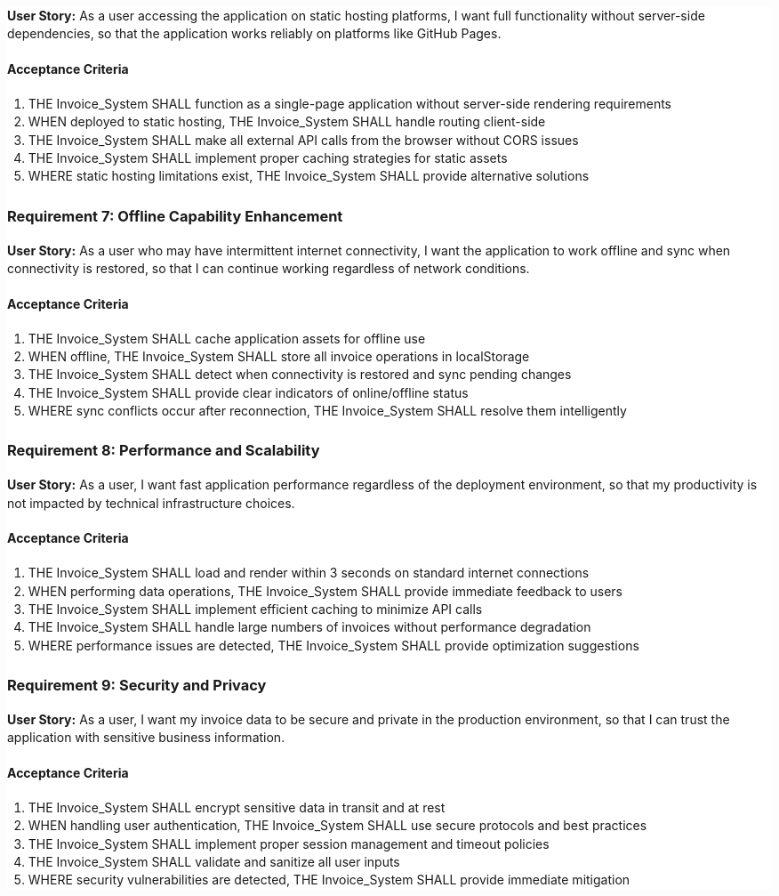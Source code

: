 **User Story:** As a user accessing the application on static hosting platforms, I want full functionality without server-side dependencies, so that the application works reliably on platforms like GitHub Pages.

#### Acceptance Criteria

1. THE Invoice_System SHALL function as a single-page application without server-side rendering requirements
2. WHEN deployed to static hosting, THE Invoice_System SHALL handle routing client-side
3. THE Invoice_System SHALL make all external API calls from the browser without CORS issues
4. THE Invoice_System SHALL implement proper caching strategies for static assets
5. WHERE static hosting limitations exist, THE Invoice_System SHALL provide alternative solutions

### Requirement 7: Offline Capability Enhancement

**User Story:** As a user who may have intermittent internet connectivity, I want the application to work offline and sync when connectivity is restored, so that I can continue working regardless of network conditions.

#### Acceptance Criteria

1. THE Invoice_System SHALL cache application assets for offline use
2. WHEN offline, THE Invoice_System SHALL store all invoice operations in localStorage
3. THE Invoice_System SHALL detect when connectivity is restored and sync pending changes
4. THE Invoice_System SHALL provide clear indicators of online/offline status
5. WHERE sync conflicts occur after reconnection, THE Invoice_System SHALL resolve them intelligently

### Requirement 8: Performance and Scalability

**User Story:** As a user, I want fast application performance regardless of the deployment environment, so that my productivity is not impacted by technical infrastructure choices.

#### Acceptance Criteria

1. THE Invoice_System SHALL load and render within 3 seconds on standard internet connections
2. WHEN performing data operations, THE Invoice_System SHALL provide immediate feedback to users
3. THE Invoice_System SHALL implement efficient caching to minimize API calls
4. THE Invoice_System SHALL handle large numbers of invoices without performance degradation
5. WHERE performance issues are detected, THE Invoice_System SHALL provide optimization suggestions

### Requirement 9: Security and Privacy

**User Story:** As a user, I want my invoice data to be secure and private in the production environment, so that I can trust the application with sensitive business information.

#### Acceptance Criteria

1. THE Invoice_System SHALL encrypt sensitive data in transit and at rest
2. WHEN handling user authentication, THE Invoice_System SHALL use secure protocols and best practices
3. THE Invoice_System SHALL implement proper session management and timeout policies
4. THE Invoice_System SHALL validate and sanitize all user inputs
5. WHERE security vulnerabilities are detected, THE Invoice_System SHALL provide immediate mitigation

